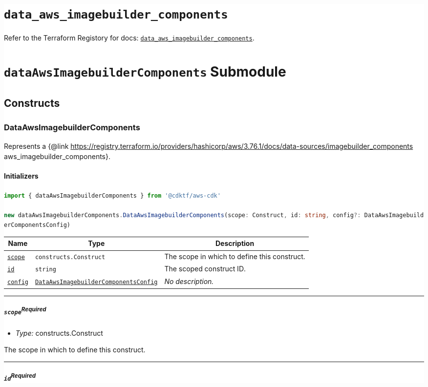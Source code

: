 # `data_aws_imagebuilder_components`

Refer to the Terraform Registory for docs: [`data_aws_imagebuilder_components`](https://registry.terraform.io/providers/hashicorp/aws/3.76.1/docs/data-sources/imagebuilder_components).

# `dataAwsImagebuilderComponents` Submodule <a name="`dataAwsImagebuilderComponents` Submodule" id="@cdktf/aws-cdk.dataAwsImagebuilderComponents"></a>

## Constructs <a name="Constructs" id="Constructs"></a>

### DataAwsImagebuilderComponents <a name="DataAwsImagebuilderComponents" id="@cdktf/aws-cdk.dataAwsImagebuilderComponents.DataAwsImagebuilderComponents"></a>

Represents a {@link https://registry.terraform.io/providers/hashicorp/aws/3.76.1/docs/data-sources/imagebuilder_components aws_imagebuilder_components}.

#### Initializers <a name="Initializers" id="@cdktf/aws-cdk.dataAwsImagebuilderComponents.DataAwsImagebuilderComponents.Initializer"></a>

```typescript
import { dataAwsImagebuilderComponents } from '@cdktf/aws-cdk'

new dataAwsImagebuilderComponents.DataAwsImagebuilderComponents(scope: Construct, id: string, config?: DataAwsImagebuilderComponentsConfig)
```

| **Name** | **Type** | **Description** |
| --- | --- | --- |
| <code><a href="#@cdktf/aws-cdk.dataAwsImagebuilderComponents.DataAwsImagebuilderComponents.Initializer.parameter.scope">scope</a></code> | <code>constructs.Construct</code> | The scope in which to define this construct. |
| <code><a href="#@cdktf/aws-cdk.dataAwsImagebuilderComponents.DataAwsImagebuilderComponents.Initializer.parameter.id">id</a></code> | <code>string</code> | The scoped construct ID. |
| <code><a href="#@cdktf/aws-cdk.dataAwsImagebuilderComponents.DataAwsImagebuilderComponents.Initializer.parameter.config">config</a></code> | <code><a href="#@cdktf/aws-cdk.dataAwsImagebuilderComponents.DataAwsImagebuilderComponentsConfig">DataAwsImagebuilderComponentsConfig</a></code> | *No description.* |

---

##### `scope`<sup>Required</sup> <a name="scope" id="@cdktf/aws-cdk.dataAwsImagebuilderComponents.DataAwsImagebuilderComponents.Initializer.parameter.scope"></a>

- *Type:* constructs.Construct

The scope in which to define this construct.

---

##### `id`<sup>Required</sup> <a name="id" id="@cdktf/aws-cdk.dataAwsImagebuilderComponents.DataAwsImagebuilderComponents.Initializer.parameter.id"></a>
